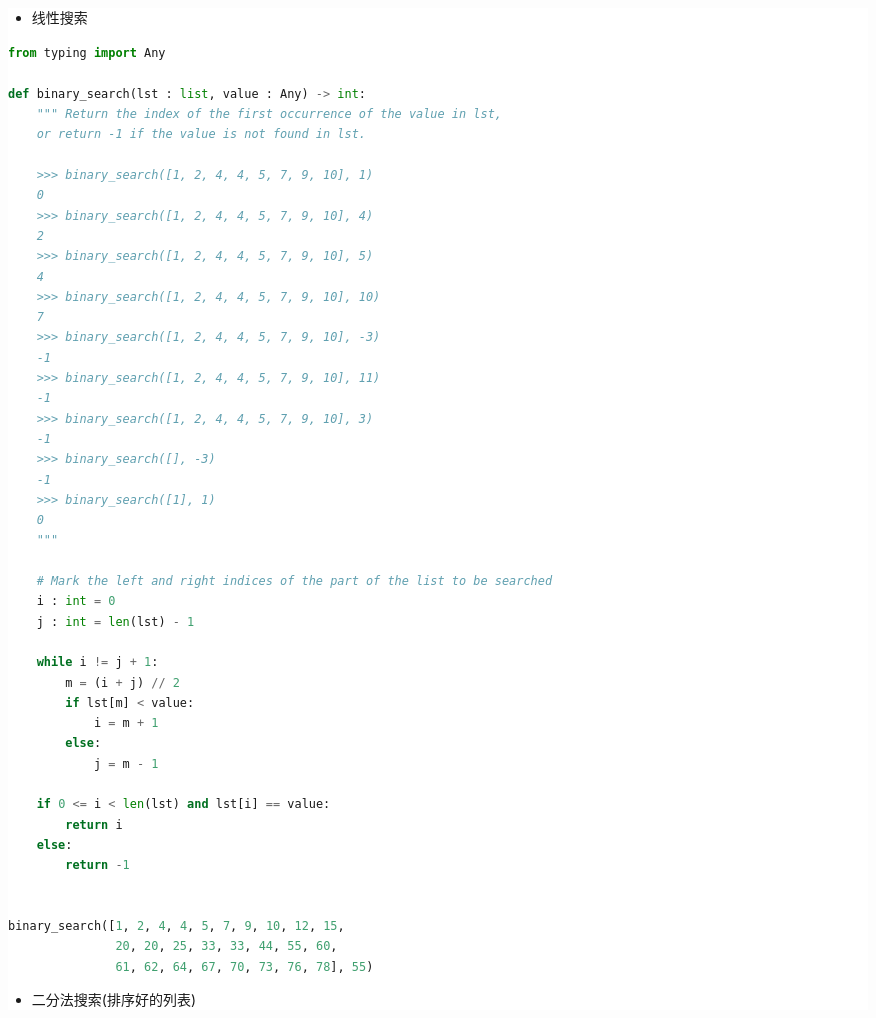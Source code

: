 * 线性搜索

```python
from typing import Any

def binary_search(lst : list, value : Any) -> int:
    """ Return the index of the first occurrence of the value in lst, 
    or return -1 if the value is not found in lst.
    
    >>> binary_search([1, 2, 4, 4, 5, 7, 9, 10], 1)
    0
    >>> binary_search([1, 2, 4, 4, 5, 7, 9, 10], 4)
    2
    >>> binary_search([1, 2, 4, 4, 5, 7, 9, 10], 5)
    4
    >>> binary_search([1, 2, 4, 4, 5, 7, 9, 10], 10)
    7
    >>> binary_search([1, 2, 4, 4, 5, 7, 9, 10], -3)
    -1
    >>> binary_search([1, 2, 4, 4, 5, 7, 9, 10], 11)
    -1
    >>> binary_search([1, 2, 4, 4, 5, 7, 9, 10], 3)
    -1
    >>> binary_search([], -3)
    -1
    >>> binary_search([1], 1)
    0
    """
    
    # Mark the left and right indices of the part of the list to be searched
    i : int = 0
    j : int = len(lst) - 1
    
    while i != j + 1:
        m = (i + j) // 2
        if lst[m] < value:
            i = m + 1
        else:
            j = m - 1
    
    if 0 <= i < len(lst) and lst[i] == value:
        return i
    else:
        return -1

    
binary_search([1, 2, 4, 4, 5, 7, 9, 10, 12, 15, 
               20, 20, 25, 33, 33, 44, 55, 60, 
               61, 62, 64, 67, 70, 73, 76, 78], 55)
```

* 二分法搜索(排序好的列表)
